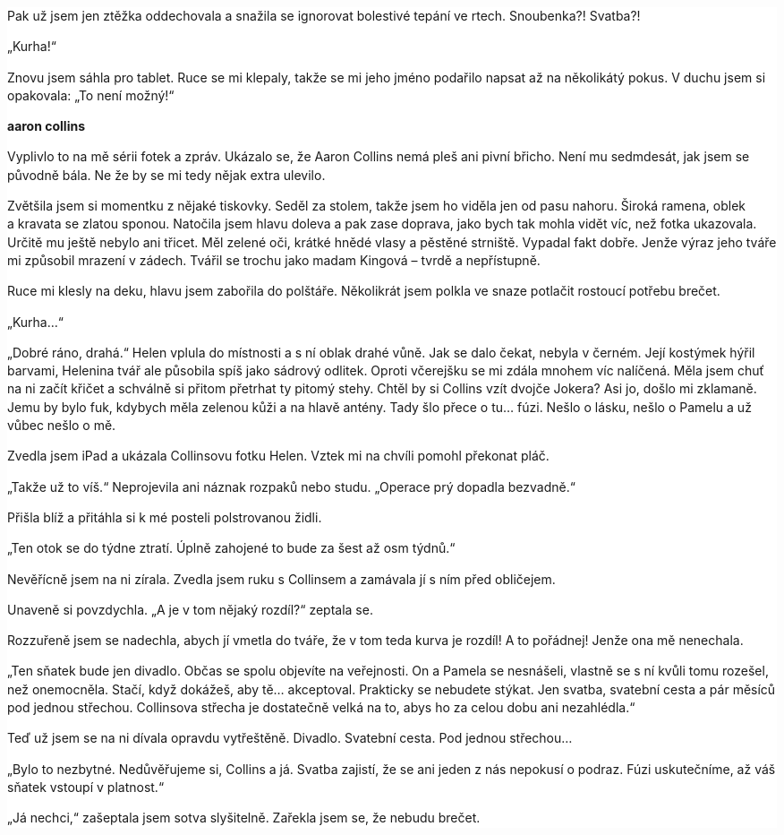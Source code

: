 Pak už jsem jen ztěžka oddechovala a snažila se ignorovat bolestivé tepání ve rtech. Snoubenka?! Svatba?!

„Kurha!“

Znovu jsem sáhla pro tablet. Ruce se mi klepaly, takže se mi jeho jméno podařilo napsat až na několikátý pokus. V duchu jsem si opakovala: „To není možný!“

  

**aaron collins**

  

Vyplivlo to na mě sérii fotek a zpráv. Ukázalo se, že Aaron Collins nemá pleš ani pivní břicho. Není mu sedmdesát, jak jsem se původně bála. Ne že by se mi tedy nějak extra ulevilo.

Zvětšila jsem si momentku z nějaké tiskovky. Seděl za stolem, takže jsem ho viděla jen od pasu nahoru. Široká ramena, oblek a kravata se zlatou sponou. Natočila jsem hlavu doleva a pak zase doprava, jako bych tak mohla vidět víc, než fotka ukazovala. Určitě mu ještě nebylo ani třicet. Měl zelené oči, krátké hnědé vlasy a pěstěné strniš­tě. Vypadal fakt dobře. Jenže výraz jeho tváře mi způsobil mrazení v zádech. Tvářil se trochu jako madam Kingová – tvrdě a nepřístupně.

Ruce mi klesly na deku, hlavu jsem zabořila do polštáře. Něko­likrát jsem polkla ve snaze potlačit rostoucí potřebu brečet.

„Kurha…“

„Dobré ráno, drahá.“ Helen vplula do místnosti a s ní oblak drahé vůně. Jak se dalo čekat, nebyla v černém. Její kostýmek hýřil barvami, Helenina tvář ale působila spíš jako sádrový odlitek. Oproti včerejšku se mi zdála mnohem víc nalíčená. Měla jsem chuť na ni začít křičet a schválně si přitom přetrhat ty pitomý stehy. Chtěl by si Collins vzít dvojče Jokera? Asi jo, došlo mi zklamaně. Jemu by bylo fuk, kdybych měla zelenou kůži a na hlavě antény. Tady šlo přece o tu… fúzi. Nešlo o lásku, nešlo o Pamelu a už vůbec nešlo o mě.

Zvedla jsem iPad a ukázala Collinsovu fotku Helen. Vztek mi na chvíli pomohl překonat pláč.

„Takže už to víš.“ Neprojevila ani náznak rozpaků nebo studu. „Operace prý dopadla bezvadně.“

Přišla blíž a přitáhla si k mé posteli polstrovanou židli.

„Ten otok se do týdne ztratí. Úplně zahojené to bude za šest až osm týdnů.“

Nevěřícně jsem na ni zírala. Zvedla jsem ruku s Collinsem a zamávala jí s ním před obličejem.

Unaveně si povzdychla. „A je v tom nějaký rozdíl?“ zeptala se.

Rozzuřeně jsem se nadechla, abych jí vmetla do tváře, že v tom teda kurva je rozdíl! A to pořádnej! Jenže ona mě nenechala.

„Ten sňatek bude jen divadlo. Občas se spolu objevíte na veřejnosti. On a Pamela se nesnášeli, vlastně se s ní kvůli tomu rozešel, než onemocněla. Stačí, když dokážeš, aby tě… akceptoval. Prakticky se nebudete stýkat. Jen svatba, svatební cesta a pár měsíců pod jednou střechou. Collinsova střecha je dostatečně velká na to, abys ho za celou dobu ani nezahlédla.“

Teď už jsem se na ni dívala opravdu vytřeštěně. Divadlo. Svatební cesta. Pod jednou střechou…

„Bylo to nezbytné. Nedůvěřujeme si, Collins a já. Svatba zajistí, že se ani jeden z nás nepokusí o podraz. Fúzi uskutečníme, až váš sňatek vstoupí v platnost.“

„Já nechci,“ zašeptala jsem sotva slyšitelně. Zařekla jsem se, že nebudu brečet.
